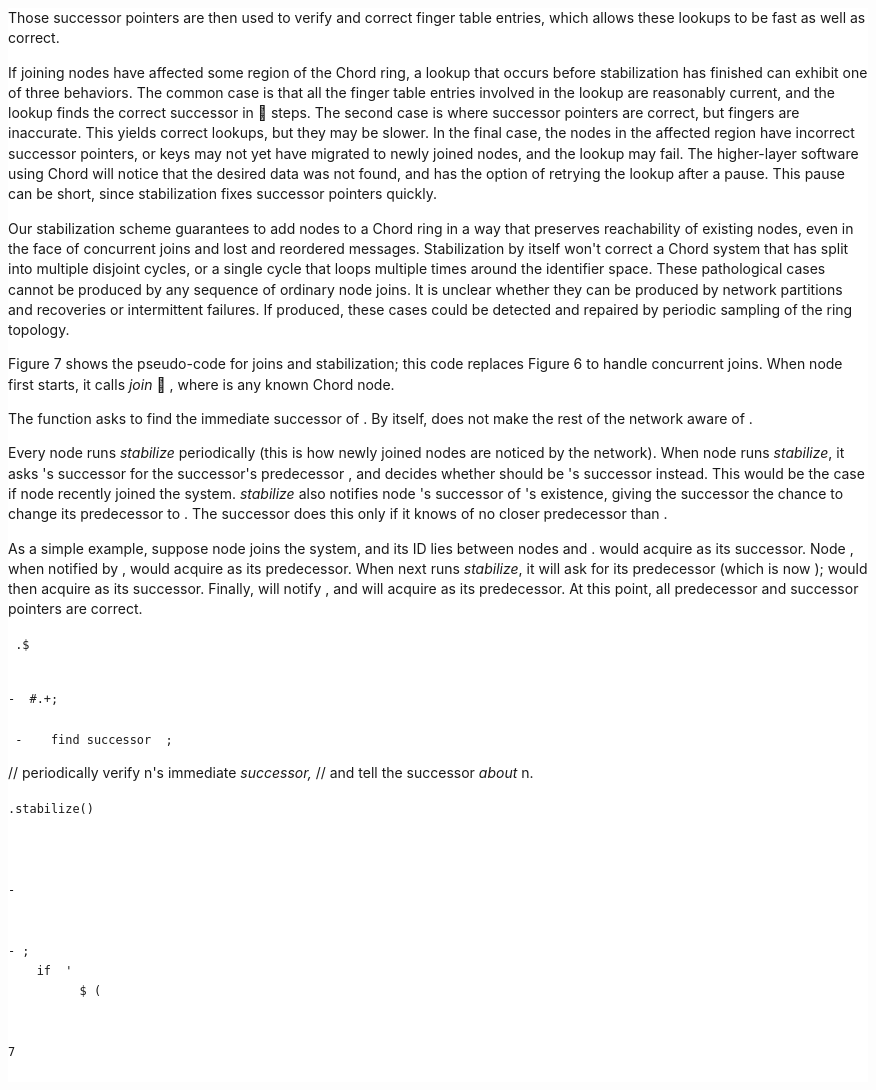 Those successor pointers are then used to verify and correct finger table entries, which allows these lookups to be fast as well as correct.

If joining nodes have affected some region of the Chord ring, a lookup that occurs before stabilization has finished can exhibit one of three behaviors. The common case is that all the finger table entries involved in the lookup are reasonably current, and the lookup finds the correct successor in 	  steps. The second case is where successor pointers are correct, but fingers are inaccurate. This yields correct lookups, but they may be slower. In the final case, the nodes in the affected region have incorrect successor pointers, or keys may not yet have migrated to newly joined nodes, and the lookup may fail. The higher-layer software using Chord will notice that the desired data was not found, and has the option of retrying the lookup after a pause. This pause can be short, since stabilization fixes successor pointers quickly.

Our stabilization scheme guarantees to add nodes to a Chord ring in a way that preserves reachability of existing nodes, even in the face of concurrent joins and lost and reordered messages. Stabilization by itself won't correct a Chord system that has split into multiple disjoint cycles, or a single cycle that loops multiple times around the identifier space. These pathological cases cannot be produced by any sequence of ordinary node joins. It is unclear whether they can be produced by network partitions and recoveries or intermittent failures. If produced, these cases could be detected and repaired by periodic sampling of the ring topology.

Figure 7 shows the pseudo-code for joins and stabilization; this code replaces Figure 6 to handle concurrent joins. When node first starts, it calls 	 *join*   , where  is any known Chord node.

The  function asks  to find the immediate successor of . By itself,  does not make the rest of the network aware of .

Every node runs *stabilize* periodically (this is how newly joined nodes are noticed by the network). When node  runs *stabilize*,
it asks 's successor for the successor's predecessor 
, and decides whether should be 's successor instead. This would be the case if node recently joined the system. *stabilize* also notifies node 's successor of 's existence, giving the successor the chance to change its predecessor to . The successor does this only if it knows of no closer predecessor than .

As a simple example, suppose node  joins the system, and its ID lies between nodes  and 
.  would acquire as its successor. Node , when notified by , would acquire  as its predecessor. When  next runs *stabilize*, it will ask for its predecessor
(which is now ); 
would then acquire  as its successor. Finally,  will notify , and  will acquire  as its predecessor. At this point, all predecessor and successor pointers are correct.

	 .$  

```
	
-  #.+; 
	
 -    find successor  ;

```

// periodically verify n's immediate *successor,* // and tell the successor *about* n. 

```
.stabilize()   
	


- 	


- ;
    if  '
          $ ( 
		

7 
          		
```